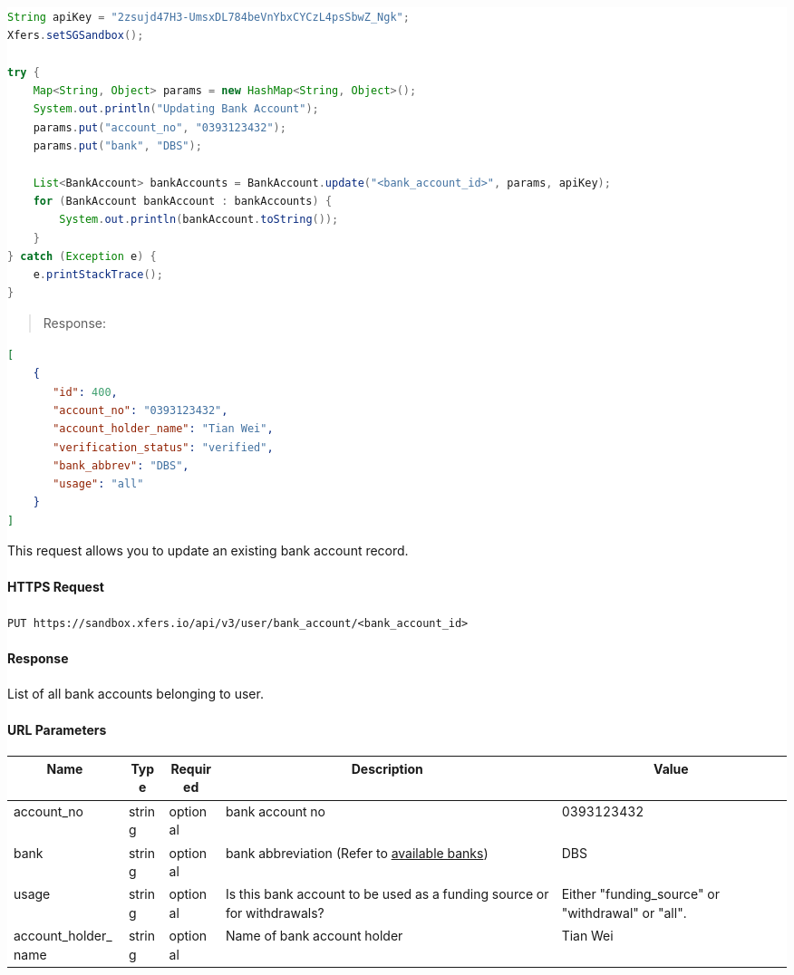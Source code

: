 ```java
String apiKey = "2zsujd47H3-UmsxDL784beVnYbxCYCzL4psSbwZ_Ngk";
Xfers.setSGSandbox();

try {
    Map<String, Object> params = new HashMap<String, Object>();
    System.out.println("Updating Bank Account");
    params.put("account_no", "0393123432");
    params.put("bank", "DBS");

    List<BankAccount> bankAccounts = BankAccount.update("<bank_account_id>", params, apiKey);
    for (BankAccount bankAccount : bankAccounts) {
        System.out.println(bankAccount.toString());
    }
} catch (Exception e) {
    e.printStackTrace();
}
```

> Response:

```json
[
    {
       "id": 400,
       "account_no": "0393123432",
       "account_holder_name": "Tian Wei",
       "verification_status": "verified",
       "bank_abbrev": "DBS",
       "usage": "all"
    }
]
```

This request allows you to update an existing bank account record.

#### HTTPS Request

`PUT https://sandbox.xfers.io/api/v3/user/bank_account/<bank_account_id>`

#### Response

List of all bank accounts belonging to user.


#### URL Parameters

Name | Type | Required | Description | Value
---- | ---- | -------- | ----------- | -----
account_no | string | optional | bank account no | 0393123432
bank | string | optional | bank abbreviation (Refer to [available banks](?shell/#available-banks)) | DBS
usage | string | optional | Is this bank account to be used as a funding source or for withdrawals? | Either "funding_source" or "withdrawal" or "all".
account_holder_name | string | optional | Name of bank account holder | Tian Wei
